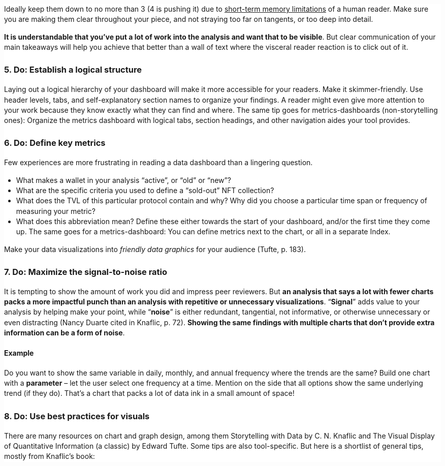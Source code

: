 Ideally keep them down to no more than 3 (4 is pushing it) due to [short-term memory limitations](https://www.cambridge.org/core/journals/behavioral-and-brain-sciences/article/magical-number-4-in-shortterm-memory-a-reconsideration-of-mental-storage-capacity/44023F1147D4A1D44BDC0AD226838496) of a human reader. Make sure you are making them clear throughout your piece, and not straying too far on tangents, or too deep into detail.

**It is understandable that you’ve put a lot of work into the analysis and want that to be visible**. But clear communication of your main takeaways will help you achieve that better than a wall of text where the visceral reader reaction is to click out of it.

### 5. Do: Establish a logical structure

Laying out a logical hierarchy of your dashboard will make it more accessible for your readers. Make it skimmer-friendly. Use header levels, tabs, and self-explanatory section names to organize your findings. A reader might even give more attention to your work because they know exactly what they can find and where. The same tip goes for metrics-dashboards (non-storytelling ones): Organize the metrics dashboard with logical tabs, section headings, and other navigation aides your tool provides.

### 6. Do: Define key metrics

Few experiences are more frustrating in reading a data dashboard than a lingering question.

* What makes a wallet in your analysis “active”, or “old” or “new”?
* What are the specific criteria you used to define a “sold-out” NFT collection?
* What does the TVL of this particular protocol contain and why? Why did you choose a particular time span or frequency of measuring your metric?
* What does this abbreviation mean? Define these either towards the start of your dashboard, and/or the first time they come up. The same goes for a metrics-dashboard: You can define metrics next to the chart, or all in a separate Index.

Make your data visualizations into _friendly data graphics_ for your audience (Tufte, p. 183).

### 7. Do: Maximize the signal-to-noise ratio

It is tempting to show the amount of work you did and impress peer reviewers. But **an analysis that says a lot with fewer charts packs a more impactful punch than an analysis with repetitive or unnecessary visualizations**. “**Signal**” adds value to your analysis by helping make your point, while “**noise**” is either redundant, tangential, not informative, or otherwise unnecessary or even distracting (Nancy Duarte cited in Knaflic, p. 72). **Showing the same findings with multiple charts that don’t provide extra information can be a form of noise**.

#### Example

Do you want to show the same variable in daily, monthly, and annual frequency where the trends are the same? Build one chart with a **parameter** – let the user select one frequency at a time. Mention on the side that all options show the same underlying trend (if they do). That’s a chart that packs a lot of data ink in a small amount of space!

### 8. Do: Use best practices for visuals

There are many resources on chart and graph design, among them Storytelling with Data by C. N. Knaflic and The Visual Display of Quantitative Information (a classic) by Edward Tufte. Some tips are also tool-specific. But here is a shortlist of general tips, mostly from Knaflic’s book:
